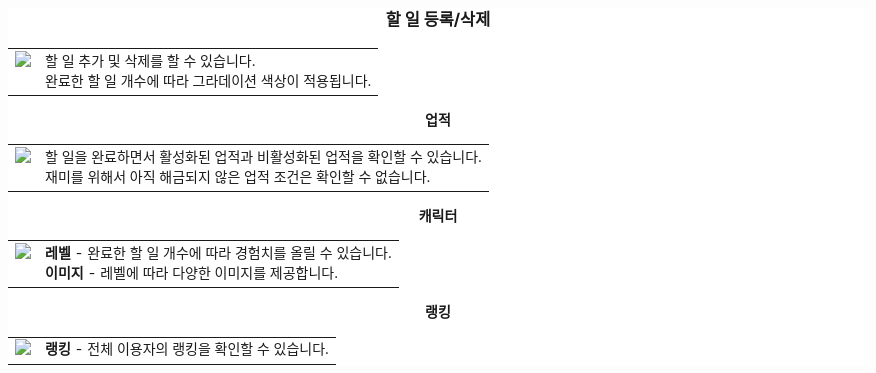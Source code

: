 <div align="center">

### 할 일 등록/삭제

<table>
  <tr>
    <td max-width="500">
      <img width="300" src="https://github.com/user-attachments/assets/2cfdc55e-00d2-441a-a022-56834104b1df" />
    </td>
    <td>
      할 일 추가 및 삭제를 할 수 있습니다. <br/>
      완료한 할 일 개수에 따라 그라데이션 색상이 적용됩니다. <br/>
      </td>
  </tr>
</table>

**업적**

<table>
  <tr>
    <td max-width="500">
      <img width="300" src="https://github.com/user-attachments/assets/e04c055c-58cb-4633-bb2d-dd7153983673" />
    </td>
    <td>
      할 일을 완료하면서 활성화된 업적과 비활성화된 업적을 확인할 수 있습니다.<br/>
      재미를 위해서 아직 해금되지 않은 업적 조건은 확인할 수 없습니다.<br/>
    </td>
  </tr>
</table>

**캐릭터**

<table>
  <tr>
    <td max-width="500">
      <img width="300" src="https://github.com/user-attachments/assets/f8e2692d-7b39-40d1-8326-522891509d76" />
    </td>
    <td>
      <b>레벨</b> - 완료한 할 일 개수에 따라 경험치를 올릴 수 있습니다.<br/>
      <b>이미지</b> - 레벨에 따라 다양한 이미지를 제공합니다.<br/>
    </td>
  </tr>
</table>

**랭킹**

<table>
  <tr>
    <td max-width="500">
      <img width="300" src="https://github.com/user-attachments/assets/d2ffe967-b448-4ab7-babd-bed4b6038c1b" />
    </td>
    <td>
      <b>랭킹</b> - 전체 이용자의 랭킹을 확인할 수 있습니다.<br/>
    </td>
  </tr>
</table>
</div>
